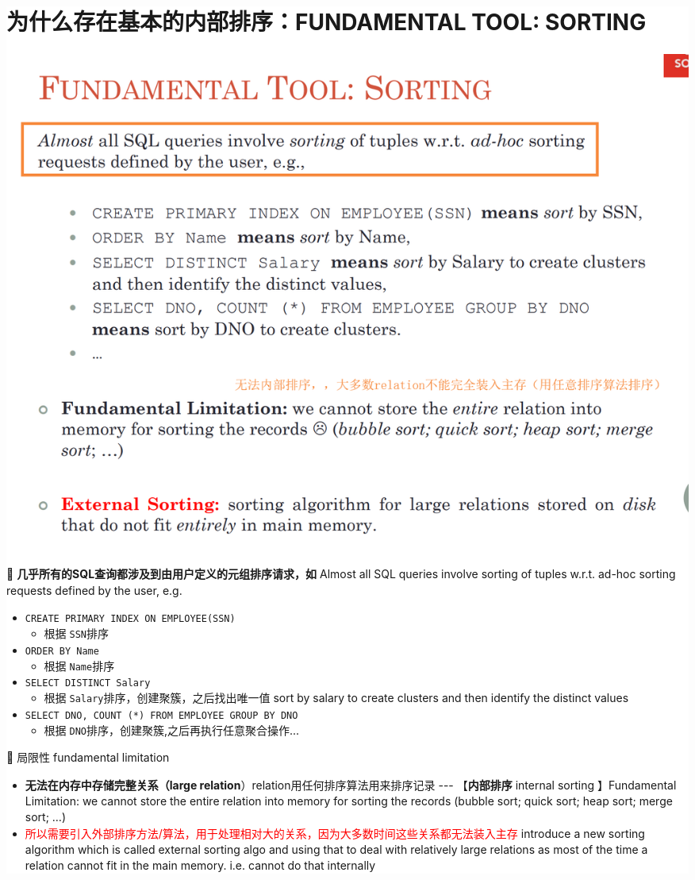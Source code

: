 # 为什么存在基本的内部排序：FUNDAMENTAL TOOL: SORTING

![](/static/2021-04-16-12-53-57.png)

:orange: **几乎所有的SQL查询都涉及到由用户定义的元组排序请求，如** Almost all SQL queries involve sorting of tuples w.r.t. ad-hoc sorting requests defined by the user, e.g.

* `CREATE PRIMARY INDEX ON EMPLOYEE(SSN)`
  * 根据 `SSN`排序
* `ORDER BY Name`
  * 根据 `Name`排序
* `SELECT DISTINCT Salary`
  * 根据 `Salary`排序，创建聚簇，之后找出唯一值 sort by salary to create clusters and then identify the distinct values
* `SELECT DNO, COUNT (*) FROM EMPLOYEE GROUP BY DNO`
  * 根据 `DNO`排序，创建聚簇,之后再执行任意聚合操作...

:candy: 局限性 fundamental limitation

* **无法在内存中存储完整关系（large relation**）relation用任何排序算法用来排序记录 --- 【**内部排序** internal sorting 】Fundamental Limitation: we cannot store the entire relation into memory for sorting the records (bubble sort; quick sort; heap sort; merge sort; …)
* <font color="red">所以需要引入外部排序方法/算法，用于处理相对大的关系，因为大多数时间这些关系都无法装入主存</font> introduce a new sorting algorithm which is called external sorting algo and using that to deal with relatively large relations as most of the time a relation cannot fit in the main memory. i.e. cannot do that internally

